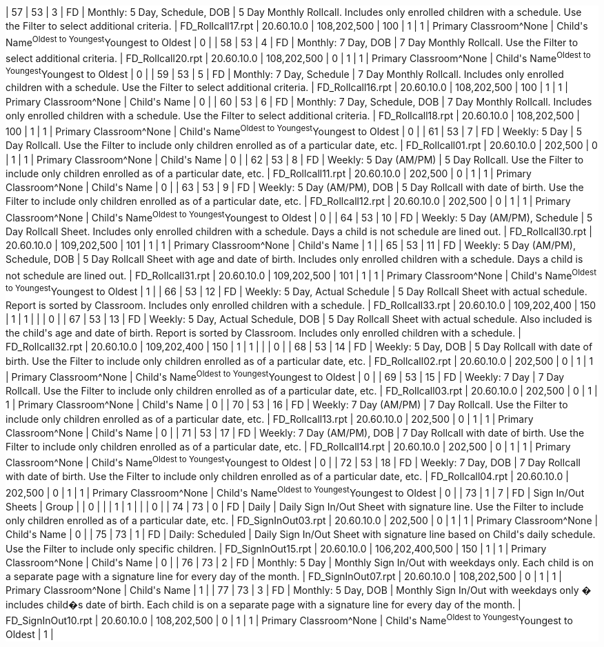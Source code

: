 | 57 | 53 | 3 | FD | Monthly: 5 Day, Schedule, DOB | 5 Day Monthly Rollcall. Includes only enrolled children with a schedule. Use the Filter to select additional criteria. | FD\_Rollcall17.rpt | 20.60.10.0 | 108,202,500 | 100 | 1 | 1 | Primary Classroom^None | Child's Name<sup>Oldest to Youngest</sup>Youngest to Oldest | 0 |
| 58 | 53 | 4 | FD | Monthly: 7 Day, DOB | 7 Day Monthly Rollcall. Use the Filter to select additional criteria. | FD\_Rollcall20.rpt | 20.60.10.0 | 108,202,500 | 0 | 1 | 1 | Primary Classroom^None | Child's Name<sup>Oldest to Youngest</sup>Youngest to Oldest | 0 |
| 59 | 53 | 5 | FD | Monthly: 7 Day, Schedule | 7 Day Monthly Rollcall. Includes only enrolled children with a schedule. Use the Filter to select additional criteria. | FD\_Rollcall16.rpt | 20.60.10.0 | 108,202,500 | 100 | 1 | 1 | Primary Classroom^None | Child's Name | 0 |
| 60 | 53 | 6 | FD | Monthly: 7 Day, Schedule, DOB | 7 Day Monthly Rollcall. Includes only enrolled children with a schedule. Use the Filter to select additional criteria. | FD\_Rollcall18.rpt | 20.60.10.0 | 108,202,500 | 100 | 1 | 1 | Primary Classroom^None | Child's Name<sup>Oldest to Youngest</sup>Youngest to Oldest | 0 |
| 61 | 53 | 7 | FD | Weekly: 5 Day | 5 Day Rollcall. Use the Filter to include only children enrolled as of a particular date, etc. | FD\_Rollcall01.rpt | 20.60.10.0 | 202,500 | 0 | 1 | 1 | Primary Classroom^None | Child's Name | 0 |
| 62 | 53 | 8 | FD | Weekly: 5 Day (AM/PM) | 5 Day Rollcall. Use the Filter to include only children enrolled as of a particular date, etc. | FD\_Rollcall11.rpt | 20.60.10.0 | 202,500 | 0 | 1 | 1 | Primary Classroom^None | Child's Name | 0 |
| 63 | 53 | 9 | FD | Weekly: 5 Day (AM/PM), DOB | 5 Day Rollcall with date of birth. Use the Filter to include only children enrolled as of a particular date, etc. | FD\_Rollcall12.rpt | 20.60.10.0 | 202,500 | 0 | 1 | 1 | Primary Classroom^None | Child's Name<sup>Oldest to Youngest</sup>Youngest to Oldest | 0 |
| 64 | 53 | 10 | FD | Weekly: 5 Day (AM/PM), Schedule | 5 Day Rollcall Sheet. Includes only enrolled children with a schedule. Days a child is not schedule are lined out. | FD\_Rollcall30.rpt | 20.60.10.0 | 109,202,500 | 101 | 1 | 1 | Primary Classroom^None | Child's Name | 1 |
| 65 | 53 | 11 | FD | Weekly: 5 Day (AM/PM), Schedule, DOB | 5 Day Rollcall Sheet with age and date of birth. Includes only enrolled children with a schedule. Days a child is not schedule are lined out. | FD\_Rollcall31.rpt | 20.60.10.0 | 109,202,500 | 101 | 1 | 1 | Primary Classroom^None | Child's Name<sup>Oldest to Youngest</sup>Youngest to Oldest | 1 |
| 66 | 53 | 12 | FD | Weekly: 5 Day, Actual Schedule | 5 Day Rollcall Sheet with actual schedule. Report is sorted by Classroom. Includes only enrolled children with a schedule. | FD\_Rollcall33.rpt | 20.60.10.0 | 109,202,400 | 150 | 1 | 1 |  |  | 0 |
| 67 | 53 | 13 | FD | Weekly: 5 Day, Actual Schedule, DOB | 5 Day Rollcall Sheet with actual schedule. Also included is the child's age and date of birth. Report is sorted by Classroom. Includes only enrolled children with a schedule. | FD\_Rollcall32.rpt | 20.60.10.0 | 109,202,400 | 150 | 1 | 1 |  |  | 0 |
| 68 | 53 | 14 | FD | Weekly: 5 Day, DOB | 5 Day Rollcall with date of birth. Use the Filter to include only children enrolled as of a particular date, etc. | FD\_Rollcall02.rpt | 20.60.10.0 | 202,500 | 0 | 1 | 1 | Primary Classroom^None | Child's Name<sup>Oldest to Youngest</sup>Youngest to Oldest | 0 |
| 69 | 53 | 15 | FD | Weekly: 7 Day | 7 Day Rollcall. Use the Filter to include only children enrolled as of a particular date, etc. | FD\_Rollcall03.rpt | 20.60.10.0 | 202,500 | 0 | 1 | 1 | Primary Classroom^None | Child's Name | 0 |
| 70 | 53 | 16 | FD | Weekly: 7 Day (AM/PM) | 7 Day Rollcall. Use the Filter to include only children enrolled as of a particular date, etc. | FD\_Rollcall13.rpt | 20.60.10.0 | 202,500 | 0 | 1 | 1 | Primary Classroom^None | Child's Name | 0 |
| 71 | 53 | 17 | FD | Weekly: 7 Day (AM/PM), DOB | 7 Day Rollcall with date of birth. Use the Filter to include only children enrolled as of a particular date, etc. | FD\_Rollcall14.rpt | 20.60.10.0 | 202,500 | 0 | 1 | 1 | Primary Classroom^None | Child's Name<sup>Oldest to Youngest</sup>Youngest to Oldest | 0 |
| 72 | 53 | 18 | FD | Weekly: 7 Day, DOB | 7 Day Rollcall with date of birth. Use the Filter to include only children enrolled as of a particular date, etc. | FD\_Rollcall04.rpt | 20.60.10.0 | 202,500 | 0 | 1 | 1 | Primary Classroom^None | Child's Name<sup>Oldest to Youngest</sup>Youngest to Oldest | 0 |
| 73 | 1 | 7 | FD | Sign In/Out Sheets | Group |  | 0 |  |  | 1 | 1 |  |  | 0 |
| 74 | 73 | 0 | FD | Daily | Daily Sign In/Out Sheet with signature line. Use the Filter to include only children enrolled as of a particular date, etc. | FD\_SignInOut03.rpt | 20.60.10.0 | 202,500 | 0 | 1 | 1 | Primary Classroom^None | Child's Name | 0 |
| 75 | 73 | 1 | FD | Daily: Scheduled | Daily Sign In/Out Sheet with signature line based on Child's daily schedule. Use the Filter to include only specific children. | FD\_SignInOut15.rpt | 20.60.10.0 | 106,202,400,500 | 150 | 1 | 1 | Primary Classroom^None | Child's Name | 0 |
| 76 | 73 | 2 | FD | Monthly: 5 Day | Monthly Sign In/Out with weekdays only. Each child is on a separate page with a signature line for every day of the month. | FD\_SignInOut07.rpt | 20.60.10.0 | 108,202,500 | 0 | 1 | 1 | Primary Classroom^None | Child's Name | 1 |
| 77 | 73 | 3 | FD | Monthly: 5 Day, DOB | Monthly Sign In/Out with weekdays only � includes child�s date of birth. Each child is on a separate page with a signature line for every day of the month. | FD\_SignInOut10.rpt | 20.60.10.0 | 108,202,500 | 0 | 1 | 1 | Primary Classroom^None | Child's Name<sup>Oldest to Youngest</sup>Youngest to Oldest | 1 |